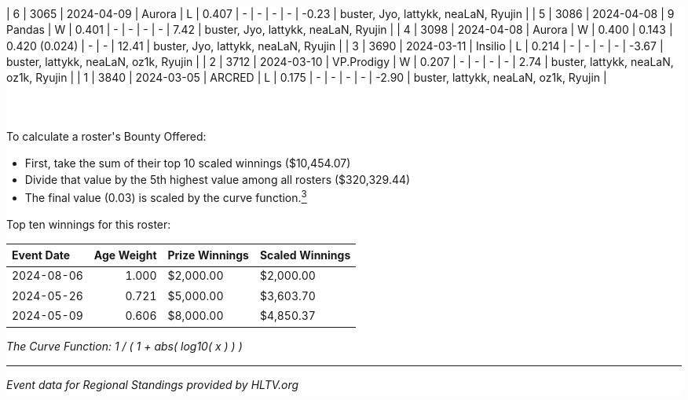 |            6 |     3065 | 2024-04-09 | Aurora          | L   | 0.407      | -            | -                | -                | -         |    -0.23 | buster, Jyo, lattykk, neaLaN, Ryujin    |
|            5 |     3086 | 2024-04-08 | 9 Pandas        | W   | 0.401      | -            | -                | -                | -         |     7.42 | buster, Jyo, lattykk, neaLaN, Ryujin    |
|            4 |     3098 | 2024-04-08 | Aurora          | W   | 0.400      | 0.143        | 0.420 (0.024)    | -                | -         |    12.41 | buster, Jyo, lattykk, neaLaN, Ryujin    |
|            3 |     3690 | 2024-03-11 | Insilio         | L   | 0.214      | -            | -                | -                | -         |    -3.67 | buster, lattykk, neaLaN, oz1k, Ryujin   |
|            2 |     3712 | 2024-03-10 | VP.Prodigy      | W   | 0.207      | -            | -                | -                | -         |     2.74 | buster, lattykk, neaLaN, oz1k, Ryujin   |
|            1 |     3840 | 2024-03-05 | ARCRED          | L   | 0.175      | -            | -                | -                | -         |    -2.90 | buster, lattykk, neaLaN, oz1k, Ryujin   |

<br />
<span id="table2"></span><br />
To calculate a roster's Bounty Offered:<br />

- First, take the sum of their top 10 scaled winnings ($10,454.07)
- Divide that value by the 5th highest value among all rosters ($320,329.44)
- The final value (0.03) is scaled by the curve function.[<sup>3</sup>](#curveFunction)

Top ten winnings for this roster:<br />

| Event Date | Age Weight | Prize Winnings | Scaled Winnings |
| :- | -: | :- | :- |
| 2024-08-06 |      1.000 | $2,000.00      | $2,000.00       |
| 2024-05-26 |      0.721 | $5,000.00      | $3,603.70       |
| 2024-05-09 |      0.606 | $8,000.00      | $4,850.37       |


<span id="curveFunction"></span>_The Curve Function: 1 / ( 1 + abs( log10( x ) ) )_<br />

---
_Event data for Regional Standings provided by HLTV.org_<br />
